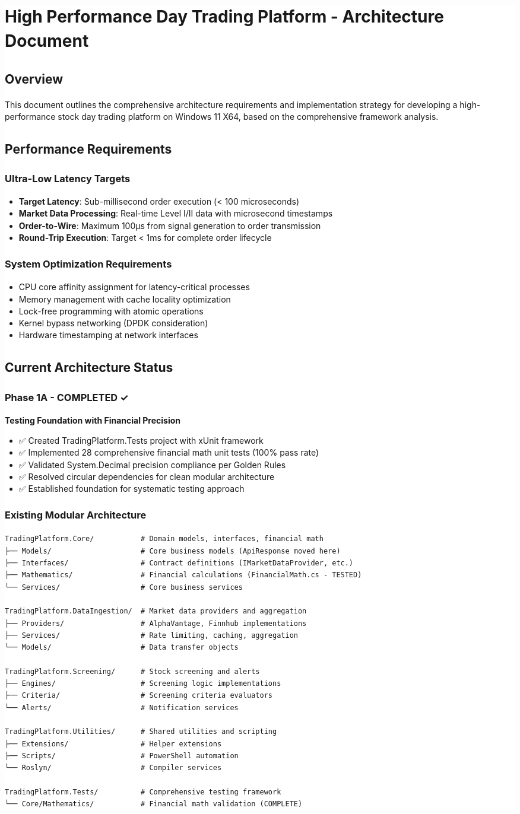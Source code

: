 # High Performance Day Trading Platform - Architecture Document

## Overview
This document outlines the comprehensive architecture requirements and implementation strategy for developing a high-performance stock day trading platform on Windows 11 X64, based on the comprehensive framework analysis.

## Performance Requirements

### Ultra-Low Latency Targets
- **Target Latency**: Sub-millisecond order execution (< 100 microseconds)
- **Market Data Processing**: Real-time Level I/II data with microsecond timestamps
- **Order-to-Wire**: Maximum 100μs from signal generation to order transmission
- **Round-Trip Execution**: Target < 1ms for complete order lifecycle

### System Optimization Requirements
- CPU core affinity assignment for latency-critical processes
- Memory management with cache locality optimization
- Lock-free programming with atomic operations
- Kernel bypass networking (DPDK consideration)
- Hardware timestamping at network interfaces

## Current Architecture Status

### Phase 1A - COMPLETED ✓
**Testing Foundation with Financial Precision**
- ✅ Created TradingPlatform.Tests project with xUnit framework
- ✅ Implemented 28 comprehensive financial math unit tests (100% pass rate)
- ✅ Validated System.Decimal precision compliance per Golden Rules
- ✅ Resolved circular dependencies for clean modular architecture
- ✅ Established foundation for systematic testing approach

### Existing Modular Architecture
```
TradingPlatform.Core/           # Domain models, interfaces, financial math
├── Models/                     # Core business models (ApiResponse moved here)
├── Interfaces/                 # Contract definitions (IMarketDataProvider, etc.)
├── Mathematics/                # Financial calculations (FinancialMath.cs - TESTED)
└── Services/                   # Core business services

TradingPlatform.DataIngestion/  # Market data providers and aggregation
├── Providers/                  # AlphaVantage, Finnhub implementations
├── Services/                   # Rate limiting, caching, aggregation
└── Models/                     # Data transfer objects

TradingPlatform.Screening/      # Stock screening and alerts
├── Engines/                    # Screening logic implementations
├── Criteria/                   # Screening criteria evaluators
└── Alerts/                     # Notification services

TradingPlatform.Utilities/      # Shared utilities and scripting
├── Extensions/                 # Helper extensions
├── Scripts/                    # PowerShell automation
└── Roslyn/                     # Compiler services

TradingPlatform.Tests/          # Comprehensive testing framework
└── Core/Mathematics/           # Financial math validation (COMPLETE)
```
